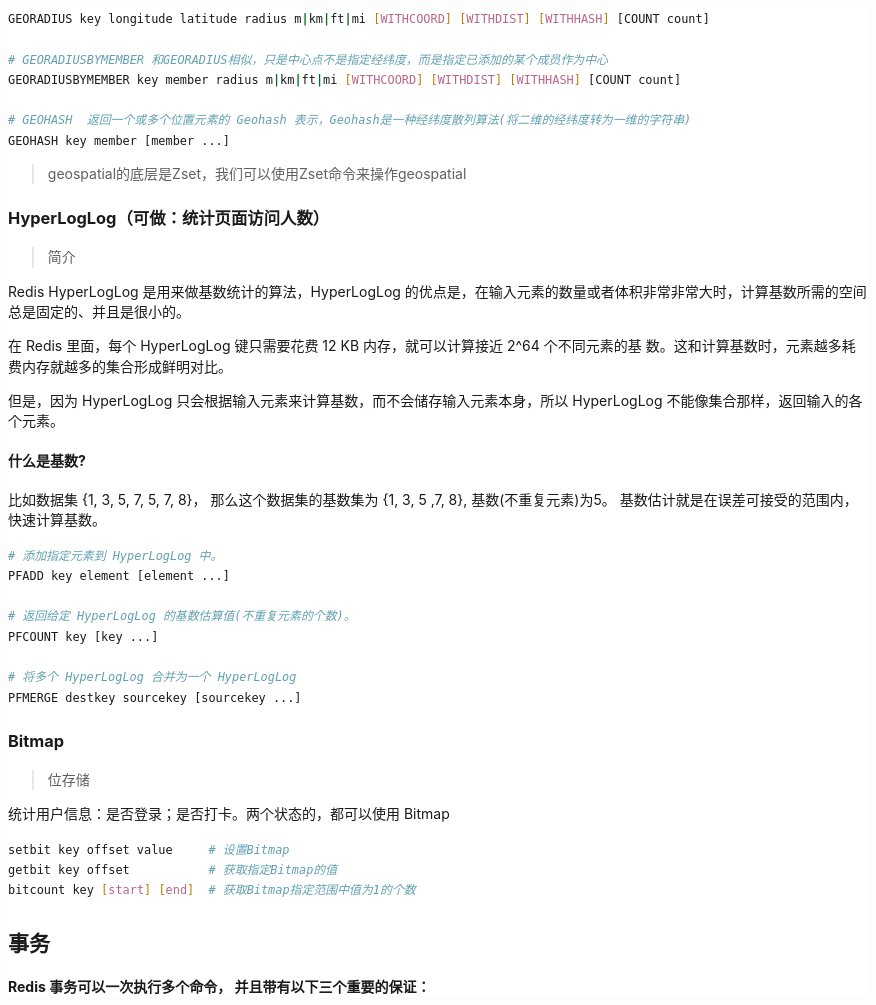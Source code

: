 ```bash
GEORADIUS key longitude latitude radius m|km|ft|mi [WITHCOORD] [WITHDIST] [WITHHASH] [COUNT count]

# GEORADIUSBYMEMBER 和GEORADIUS相似，只是中心点不是指定经纬度，而是指定已添加的某个成员作为中心
GEORADIUSBYMEMBER key member radius m|km|ft|mi [WITHCOORD] [WITHDIST] [WITHHASH] [COUNT count]

# GEOHASH  返回一个或多个位置元素的 Geohash 表示，Geohash是一种经纬度散列算法(将二维的经纬度转为一维的字符串)
GEOHASH key member [member ...]
```

> geospatial的底层是Zset，我们可以使用Zset命令来操作geospatial



### HyperLogLog（可做：统计页面访问人数）

> 简介

Redis HyperLogLog 是用来做基数统计的算法，HyperLogLog 的优点是，在输入元素的数量或者体积非常非常大时，计算基数所需的空间总是固定的、并且是很小的。

在 Redis 里面，每个 HyperLogLog 键只需要花费 12 KB 内存，就可以计算接近 2^64 个不同元素的基 数。这和计算基数时，元素越多耗费内存就越多的集合形成鲜明对比。

但是，因为 HyperLogLog 只会根据输入元素来计算基数，而不会储存输入元素本身，所以 HyperLogLog 不能像集合那样，返回输入的各个元素。

#### **什么是基数?**

比如数据集 {1, 3, 5, 7, 5, 7, 8}， 那么这个数据集的基数集为 {1, 3, 5 ,7, 8}, 基数(不重复元素)为5。 基数估计就是在误差可接受的范围内，快速计算基数。



```bash
# 添加指定元素到 HyperLogLog 中。
PFADD key element [element ...]

# 返回给定 HyperLogLog 的基数估算值(不重复元素的个数)。
PFCOUNT key [key ...]

# 将多个 HyperLogLog 合并为一个 HyperLogLog
PFMERGE destkey sourcekey [sourcekey ...]
```



### Bitmap

> 位存储

统计用户信息：是否登录；是否打卡。两个状态的，都可以使用 Bitmap

```bash
setbit key offset value		# 设置Bitmap
getbit key offset			# 获取指定Bitmap的值
bitcount key [start] [end]	# 获取Bitmap指定范围中值为1的个数
```



## 事务

**Redis 事务可以一次执行多个命令， 并且带有以下三个重要的保证：**
